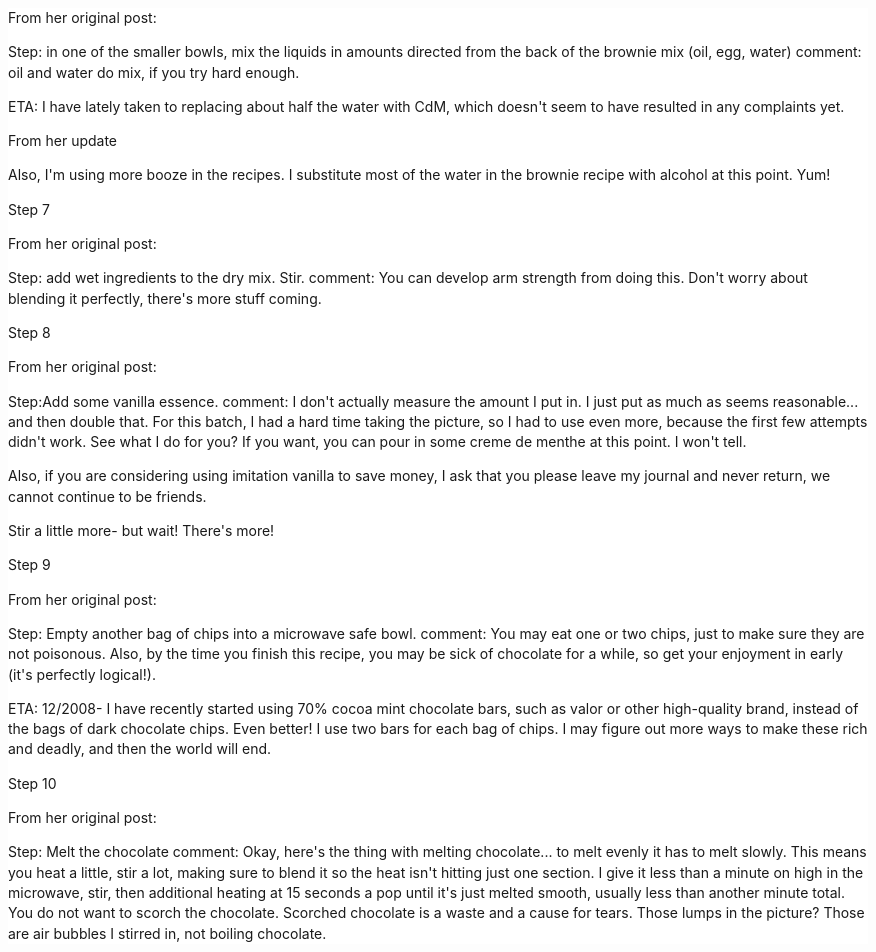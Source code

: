From her original post:

Step: in one of the smaller bowls, mix the liquids in amounts directed from the back of the brownie mix (oil, egg, water)
comment: oil and water do mix, if you try hard enough.

ETA: I have lately taken to replacing about half the water with CdM, which doesn't seem to have resulted in any complaints yet.

From her update

Also, I'm using more booze in the recipes. I substitute most of the water in the brownie recipe with alcohol at this point. Yum!

Step 7

From her original post:

Step: add wet ingredients to the dry mix. Stir.
comment: You can develop arm strength from doing this. Don't worry about blending it perfectly, there's more stuff coming.

Step 8

From her original post:

Step:Add some vanilla essence.
comment: I don't actually measure the amount I put in. I just put as much as seems reasonable... and then double that. For this batch, I had a hard time taking the picture, so I had to use even more, because the first few attempts didn't work. See what I do for you?
If you want, you can pour in some creme de menthe at this point. I won't tell.

Also, if you are considering using imitation vanilla to save money, I ask that you please leave my journal and never return, we cannot continue to be friends.

Stir a little more- but wait! There's more!

Step 9

From her original post:

Step: Empty another bag of chips into a microwave safe bowl.
comment: You may eat one or two chips, just to make sure they are not poisonous.
Also, by the time you finish this recipe, you may be sick of chocolate for a while, so get your enjoyment in early (it's perfectly logical!).

ETA: 12/2008- I have recently started using 70% cocoa mint chocolate bars, such as valor or other high-quality brand, instead of the bags of dark chocolate chips. Even better! I use two bars for each bag of chips. I may figure out more ways to make these rich and deadly, and then the world will end.

Step 10

From her original post:

Step: Melt the chocolate
comment: Okay, here's the thing with melting chocolate... to melt evenly it has to melt slowly. This means you heat a little, stir a lot, making sure to blend it so the heat isn't hitting just one section. I give it less than a minute on high in the microwave, stir, then additional heating at 15 seconds a pop until it's just melted smooth, usually less than another minute total. You do not want to scorch the chocolate. Scorched chocolate is a waste and a cause for tears. Those lumps in the picture? Those are air bubbles I stirred in, not boiling chocolate.
